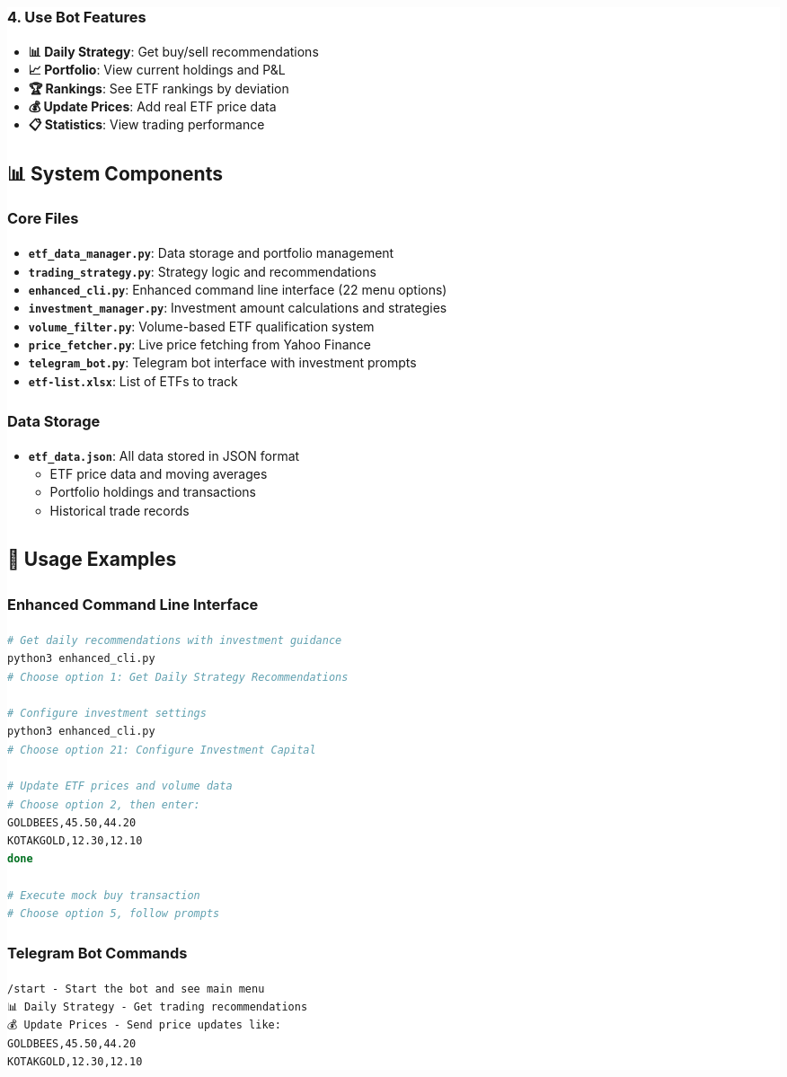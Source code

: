 ### 4. Use Bot Features
- **📊 Daily Strategy**: Get buy/sell recommendations
- **📈 Portfolio**: View current holdings and P&L
- **🏆 Rankings**: See ETF rankings by deviation
- **💰 Update Prices**: Add real ETF price data
- **📋 Statistics**: View trading performance

## 📊 System Components

### Core Files
- **`etf_data_manager.py`**: Data storage and portfolio management
- **`trading_strategy.py`**: Strategy logic and recommendations
- **`enhanced_cli.py`**: Enhanced command line interface (22 menu options)
- **`investment_manager.py`**: Investment amount calculations and strategies
- **`volume_filter.py`**: Volume-based ETF qualification system
- **`price_fetcher.py`**: Live price fetching from Yahoo Finance
- **`telegram_bot.py`**: Telegram bot interface with investment prompts
- **`etf-list.xlsx`**: List of ETFs to track

### Data Storage
- **`etf_data.json`**: All data stored in JSON format
  - ETF price data and moving averages
  - Portfolio holdings and transactions
  - Historical trade records

## 💼 Usage Examples

### Enhanced Command Line Interface
```bash
# Get daily recommendations with investment guidance
python3 enhanced_cli.py
# Choose option 1: Get Daily Strategy Recommendations

# Configure investment settings
python3 enhanced_cli.py
# Choose option 21: Configure Investment Capital

# Update ETF prices and volume data
# Choose option 2, then enter:
GOLDBEES,45.50,44.20
KOTAKGOLD,12.30,12.10
done

# Execute mock buy transaction
# Choose option 5, follow prompts
```

### Telegram Bot Commands
```
/start - Start the bot and see main menu
📊 Daily Strategy - Get trading recommendations
💰 Update Prices - Send price updates like:
GOLDBEES,45.50,44.20
KOTAKGOLD,12.30,12.10
```
